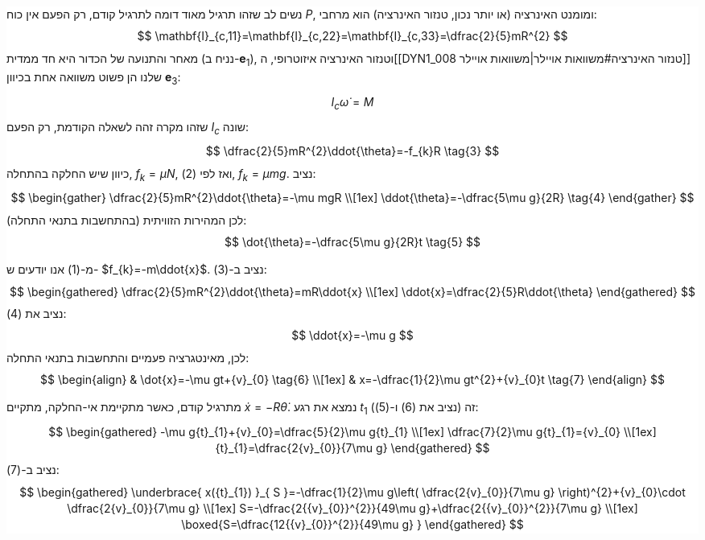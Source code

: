 נשים לב שזהו תרגיל מאוד דומה לתרגיל קודם, רק הפעם אין כוח $P$, ומומנט האינרציה (או יותר נכון, טנזור האינרציה) הוא מרחבי:
$$
\mathbf{I}_{c,11}=\mathbf{I}_{c,22}=\mathbf{I}_{c,33}=\dfrac{2}{5}mR^{2}
$$
מאחר והתנועה של הכדור היא חד ממדית (נניח ב-$\mathbf{e}_{1}$), וטנזור האינרציה איזוטרופי, ה[[DYN1_008 טנזור האינרציה#משוואות אויילר|משוואות אויילר]] שלנו הן פשוט משוואה אחת בכיוון $\mathbf{e}_{3}$:
$$
I_{c}\dot{\omega}=M
$$
שזהו מקרה זהה לשאלה הקודמת, רק הפעם $I_{c}$ שונה:
$$
\dfrac{2}{5}mR^{2}\ddot{\theta}=-f_{k}R \tag{3}
$$
כיוון שיש החלקה בהתחלה, $f_{k}=\mu N$, ואז לפי $(2)$, $f_{k}=\mu mg$. נציב:
$$
\begin{gather}
\dfrac{2}{5}mR^{2}\ddot{\theta}=-\mu mgR \\[1ex]
\ddot{\theta}=-\dfrac{5\mu g}{2R} \tag{4}
\end{gather}
$$
לכן המהירות הזוויתית (בהתחשבות בתנאי התחלה):
$$
\dot{\theta}=-\dfrac{5\mu g}{2R}t \tag{5}
$$

מ-$(1)$ אנו יודעים ש- $f_{k}=-m\ddot{x}$. נציב ב-$(3)$:
$$
\begin{gathered}
\dfrac{2}{5}mR^{2}\ddot{\theta}=mR\ddot{x} \\[1ex]
\ddot{x}=\dfrac{2}{5}R\ddot{\theta}
\end{gathered}
$$
נציב את $(4)$:
$$
\ddot{x}=-\mu g
$$
לכן, מאינטגרציה פעמיים והתחשבות בתנאי התחלה:
$$
\begin{align}
 & \dot{x}=-\mu gt+{v}_{0} \tag{6} \\[1ex]
 & x=-\dfrac{1}{2}\mu gt^{2}+{v}_{0}t \tag{7}
\end{align}
$$

מתרגיל קודם, כאשר מתקיימת אי-החלקה, מתקיים $\dot{x}=-R\dot{\theta}$. נמצא את רגע ${t}_{1}$ זה (נציב את $(6)$ ו-$(5)$):
$$
\begin{gathered}
-\mu g{t}_{1}+{v}_{0}=\dfrac{5}{2}\mu g{t}_{1} \\[1ex]
\dfrac{7}{2}\mu g{t}_{1}={v}_{0} \\[1ex]
{t}_{1}=\dfrac{2{v}_{0}}{7\mu g}
\end{gathered}
$$
נציב ב-$(7)$:
$$
\begin{gathered}
\underbrace{ x({t}_{1}) }_{ S }=-\dfrac{1}{2}\mu g\left( \dfrac{2{v}_{0}}{7\mu g} \right)^{2}+{v}_{0}\cdot \dfrac{2{v}_{0}}{7\mu g} \\[1ex]
S=-\dfrac{2{{v}_{0}}^{2}}{49\mu g}+\dfrac{2{{v}_{0}}^{2}}{7\mu g} \\[1ex]
\boxed{S=\dfrac{12{{v}_{0}}^{2}}{49\mu g} }
\end{gathered}
$$
